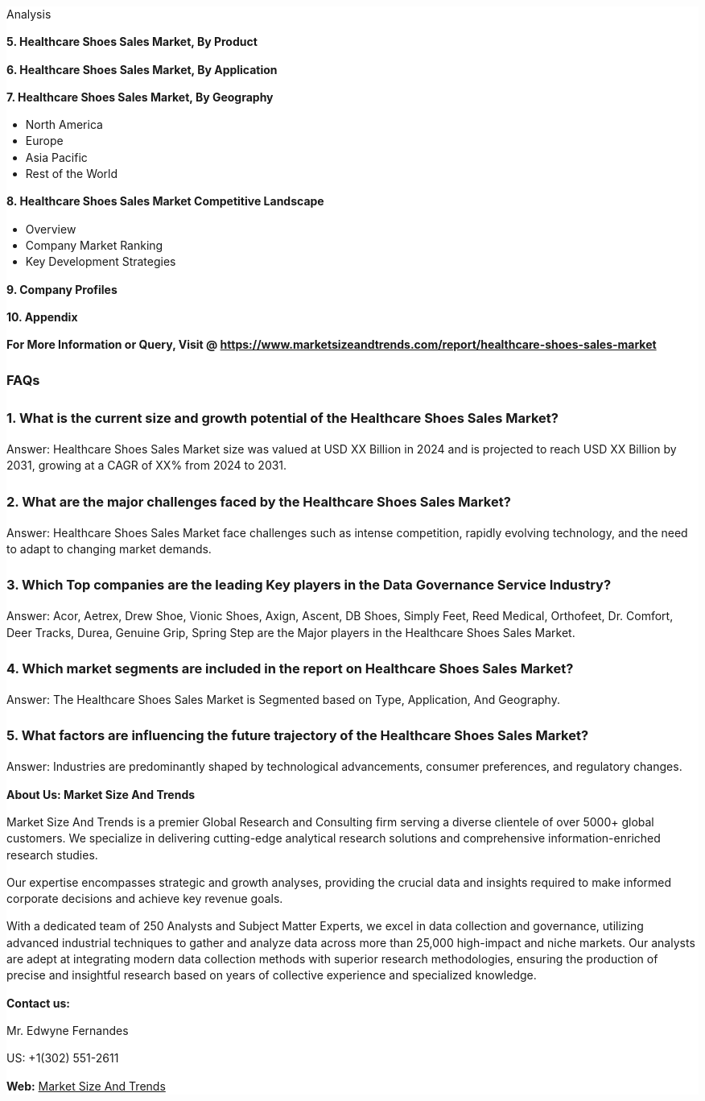 Analysis</span></li></ul></div><div class="" data-test-id=""><p><strong><span class="">5. Healthcare Shoes Sales Market, By Product</span></strong></p></div><div class="" data-test-id=""><p><strong><span class="">6. Healthcare Shoes Sales Market, By Application</span></strong></p></div><div class="" data-test-id=""><p><strong><span class="">7. Healthcare Shoes Sales Market, By Geography</span></strong></p></div><div class="" data-test-id=""><ul><li><span class="">North America</span></li><li><span class="">Europe</span></li><li><span class="">Asia Pacific</span></li><li><span class="">Rest of the World</span></li></ul></div><div class="" data-test-id=""><p><strong><span class="">8. Healthcare Shoes Sales Market Competitive Landscape</span></strong></p></div><div class="" data-test-id=""><ul><li><span class="">Overview</span></li><li><span class="">Company Market Ranking</span></li><li><span class="">Key Development Strategies</span></li></ul></div><div class="" data-test-id=""><p><strong><span class="">9. Company Profiles</span></strong></p></div><div class="" data-test-id=""><p><strong><span class="">10. Appendix</span></strong></p></div><div class="" data-test-id=""><p><strong><span class="">For More Information or Query, Visit @ <a href="https://www.marketsizeandtrends.com/report/healthcare-shoes-sales-market" target="_blank">https://www.marketsizeandtrends.com/report/healthcare-shoes-sales-market</a></span></strong></p></div><div class="" data-test-id=""><div class="article-main__content" data-test-id="publishing-text-block"><h3><strong><span class="">FAQs</span></strong></h3></div><div class="article-main__content" data-test-id="publishing-text-block"><h3><span class="">1. What is the current size and growth potential of the Healthcare Shoes Sales Market?</span></h3></div><div class="article-main__content" data-test-id="publishing-text-block"><p><span class="font-[700]">Answer</span><span class="">: Healthcare Shoes Sales Market size was valued at USD XX Billion in 2024 and is projected to reach USD XX Billion by 2031, growing at a CAGR of XX% from 2024 to 2031.</span></p></div><div class="article-main__content" data-test-id="publishing-text-block"><h3><span class="">2. What are the major challenges faced by the Healthcare Shoes Sales Market?</span></h3></div><div class="article-main__content" data-test-id="publishing-text-block"><p><span class="font-[700]">Answer</span><span class="">: Healthcare Shoes Sales Market face challenges such as intense competition, rapidly evolving technology, and the need to adapt to changing market demands.</span></p></div><div class="article-main__content" data-test-id="publishing-text-block"><h3><span class="">3. Which Top companies are the leading Key players in the Data Governance Service Industry?</span></h3></div><div class="article-main__content" data-test-id="publishing-text-block"><p><span class="font-[700]">Answer</span><span class="">: Acor, Aetrex, Drew Shoe, Vionic Shoes, Axign, Ascent, DB Shoes, Simply Feet, Reed Medical, Orthofeet, Dr. Comfort, Deer Tracks, Durea, Genuine Grip, Spring Step are the Major players in the Healthcare Shoes Sales Market.</span></p></div><div class="article-main__content" data-test-id="publishing-text-block"><h3><span class="">4. Which market segments are included in the report on Healthcare Shoes Sales Market?</span></h3></div><div class="article-main__content" data-test-id="publishing-text-block"><p><span class="font-[700]">Answer</span><span class="">: The Healthcare Shoes Sales Market is Segmented based on Type, Application, And Geography.</span></p></div><div class="article-main__content" data-test-id="publishing-text-block"><h3><span class="">5. What factors are influencing the future trajectory of the Healthcare Shoes Sales Market?</span></h3></div><div class="article-main__content" data-test-id="publishing-text-block"><p><span class="font-[700]">Answer:</span><span class="">&nbsp;Industries are predominantly shaped by technological advancements, consumer preferences, and regulatory changes.</span></p></div><p><strong><span class="">About Us: Market Size And Trends</span></strong></p></div><div class="" data-test-id=""><p><span class="">Market Size And Trends is a premier Global Research and Consulting firm serving a diverse clientele of over 5000+ global customers. We specialize in delivering cutting-edge analytical research solutions and comprehensive information-enriched research studies.</span></p></div><div class="" data-test-id=""><p><span class="">Our expertise encompasses strategic and growth analyses, providing the crucial data and insights required to make informed corporate decisions and achieve key revenue goals.</span></p></div><div class="" data-test-id=""><p><span class="">With a dedicated team of 250 Analysts and Subject Matter Experts, we excel in data collection and governance, utilizing advanced industrial techniques to gather and analyze data across more than 25,000 high-impact and niche markets. Our analysts are adept at integrating modern data collection methods with superior research methodologies, ensuring the production of precise and insightful research based on years of collective experience and specialized knowledge.</span></p></div><div class="" data-test-id=""><p><strong><span class="">Contact us:</span></strong></p></div><div class="" data-test-id=""><p><span class="">Mr. Edwyne Fernandes</span></p></div><div class="" data-test-id=""><p><span class="">US: +1(302) 551-2611<br /></span></p><p><span class=""><strong>Web:</strong> <a href="https://www.marketsizeandtrends.com/" target="_blank">Market Size And Trends</a></span></p></div>
